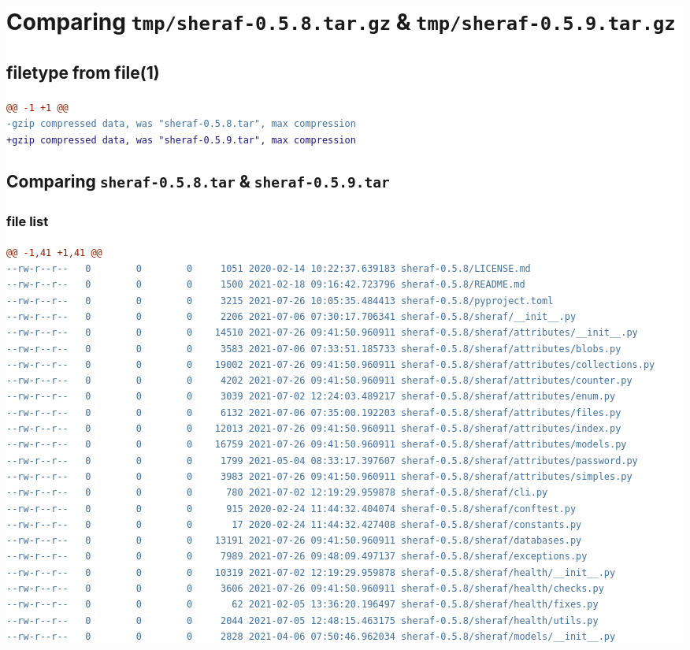 # Comparing `tmp/sheraf-0.5.8.tar.gz` & `tmp/sheraf-0.5.9.tar.gz`

## filetype from file(1)

```diff
@@ -1 +1 @@
-gzip compressed data, was "sheraf-0.5.8.tar", max compression
+gzip compressed data, was "sheraf-0.5.9.tar", max compression
```

## Comparing `sheraf-0.5.8.tar` & `sheraf-0.5.9.tar`

### file list

```diff
@@ -1,41 +1,41 @@
--rw-r--r--   0        0        0     1051 2020-02-14 10:22:37.639183 sheraf-0.5.8/LICENSE.md
--rw-r--r--   0        0        0     1500 2021-02-18 09:16:42.723796 sheraf-0.5.8/README.md
--rw-r--r--   0        0        0     3215 2021-07-26 10:05:35.484413 sheraf-0.5.8/pyproject.toml
--rw-r--r--   0        0        0     2206 2021-07-06 07:30:17.706341 sheraf-0.5.8/sheraf/__init__.py
--rw-r--r--   0        0        0    14510 2021-07-26 09:41:50.960911 sheraf-0.5.8/sheraf/attributes/__init__.py
--rw-r--r--   0        0        0     3583 2021-07-06 07:33:51.185733 sheraf-0.5.8/sheraf/attributes/blobs.py
--rw-r--r--   0        0        0    19002 2021-07-26 09:41:50.960911 sheraf-0.5.8/sheraf/attributes/collections.py
--rw-r--r--   0        0        0     4202 2021-07-26 09:41:50.960911 sheraf-0.5.8/sheraf/attributes/counter.py
--rw-r--r--   0        0        0     3039 2021-07-02 12:24:03.489217 sheraf-0.5.8/sheraf/attributes/enum.py
--rw-r--r--   0        0        0     6132 2021-07-06 07:35:00.192203 sheraf-0.5.8/sheraf/attributes/files.py
--rw-r--r--   0        0        0    12013 2021-07-26 09:41:50.960911 sheraf-0.5.8/sheraf/attributes/index.py
--rw-r--r--   0        0        0    16759 2021-07-26 09:41:50.960911 sheraf-0.5.8/sheraf/attributes/models.py
--rw-r--r--   0        0        0     1799 2021-05-04 08:33:17.397607 sheraf-0.5.8/sheraf/attributes/password.py
--rw-r--r--   0        0        0     3983 2021-07-26 09:41:50.960911 sheraf-0.5.8/sheraf/attributes/simples.py
--rw-r--r--   0        0        0      780 2021-07-02 12:19:29.959878 sheraf-0.5.8/sheraf/cli.py
--rw-r--r--   0        0        0      915 2020-02-24 11:44:32.404074 sheraf-0.5.8/sheraf/conftest.py
--rw-r--r--   0        0        0       17 2020-02-24 11:44:32.427408 sheraf-0.5.8/sheraf/constants.py
--rw-r--r--   0        0        0    13191 2021-07-26 09:41:50.960911 sheraf-0.5.8/sheraf/databases.py
--rw-r--r--   0        0        0     7989 2021-07-26 09:48:09.497137 sheraf-0.5.8/sheraf/exceptions.py
--rw-r--r--   0        0        0    10319 2021-07-02 12:19:29.959878 sheraf-0.5.8/sheraf/health/__init__.py
--rw-r--r--   0        0        0     3606 2021-07-26 09:41:50.960911 sheraf-0.5.8/sheraf/health/checks.py
--rw-r--r--   0        0        0       62 2021-02-05 13:36:20.196497 sheraf-0.5.8/sheraf/health/fixes.py
--rw-r--r--   0        0        0     2044 2021-07-05 12:48:15.463175 sheraf-0.5.8/sheraf/health/utils.py
--rw-r--r--   0        0        0     2828 2021-04-06 07:50:46.962034 sheraf-0.5.8/sheraf/models/__init__.py
```